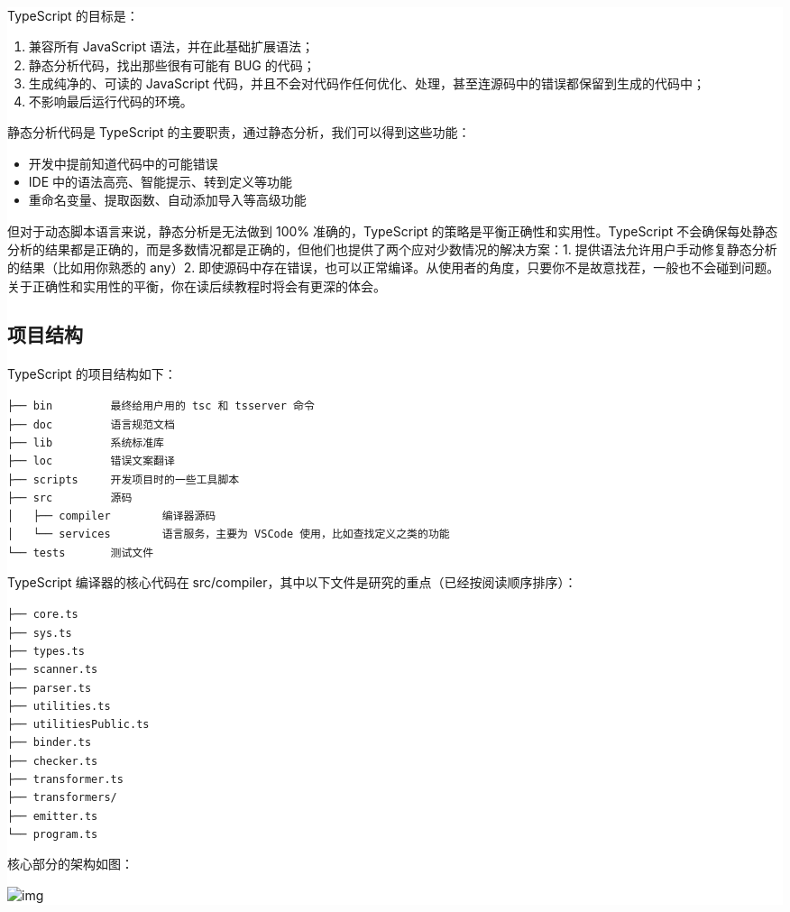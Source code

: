 TypeScript 的目标是：

1. 兼容所有 JavaScript 语法，并在此基础扩展语法；
2. 静态分析代码，找出那些很有可能有 BUG 的代码；
3. 生成纯净的、可读的 JavaScript 代码，并且不会对代码作任何优化、处理，甚至连源码中的错误都保留到生成的代码中；
4. 不影响最后运行代码的环境。

静态分析代码是 TypeScript 的主要职责，通过静态分析，我们可以得到这些功能：

- 开发中提前知道代码中的可能错误
- IDE 中的语法高亮、智能提示、转到定义等功能
- 重命名变量、提取函数、自动添加导入等高级功能

但对于动态脚本语言来说，静态分析是无法做到 100% 准确的，TypeScript 的策略是平衡正确性和实用性。TypeScript 不会确保每处静态分析的结果都是正确的，而是多数情况都是正确的，但他们也提供了两个应对少数情况的解决方案：1. 提供语法允许用户手动修复静态分析的结果（比如用你熟悉的 any）2. 即使源码中存在错误，也可以正常编译。从使用者的角度，只要你不是故意找茬，一般也不会碰到问题。关于正确性和实用性的平衡，你在读后续教程时将会有更深的体会。



## 项目结构

TypeScript 的项目结构如下：

```
├── bin         最终给用户用的 tsc 和 tsserver 命令
├── doc         语言规范文档
├── lib         系统标准库
├── loc         错误文案翻译
├── scripts     开发项目时的一些工具脚本
├── src         源码
│   ├── compiler        编译器源码
│   └── services        语言服务，主要为 VSCode 使用，比如查找定义之类的功能
└── tests       测试文件
```

TypeScript 编译器的核心代码在 src/compiler，其中以下文件是研究的重点（已经按阅读顺序排序）：

```
├── core.ts
├── sys.ts
├── types.ts
├── scanner.ts
├── parser.ts
├── utilities.ts
├── utilitiesPublic.ts
├── binder.ts
├── checker.ts
├── transformer.ts
├── transformers/
├── emitter.ts
└── program.ts
```

核心部分的架构如图：

![img](https://cdn.jsdelivr.net/gh/huxingyi1997/my_img/img/20210628231648.png)
